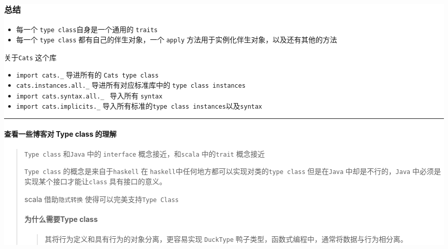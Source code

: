 
### 总结

* 每一个 `type class`自身是一个通用的 `traits`
* 每一个 `type class` 都有自己的伴生对象，一个 `apply` 方法用于实例化伴生对象，以及还有其他的方法

关于`Cats` 这个库

* `import cats._` 导进所有的 `Cats type class`
* `cats.instances.all._` 导进所有对应标准库中的 `type class instances`
* `import cats.syntax.all._ ` 导入所有 `syntax`
* `import cats.implicits._` 导入所有标准的`type class instances`以及`syntax`

---

#### 查看一些博客对 Type class 的理解

> `Type class` 和`Java` 中的 `interface` 概念接近，和`scala` 中的`trait` 概念接近
>
> `Type class` 的概念是来自于`haskell` 在 `haskell`中任何地方都可以实现对类的`type class` 但是在`Java` 中却是不行的，`Java` 中必须是实现某个接口才能让`class` 具有接口的意义。
>
> scala 借助`隐式转换` 使得可以完美支持`Type Class`
>
> #### 为什么需要Type class
>
> > 其将行为定义和具有行为的对象分离，更容易实现 `DuckType` 鸭子类型，函数式编程中，通常将数据与行为相分离。



